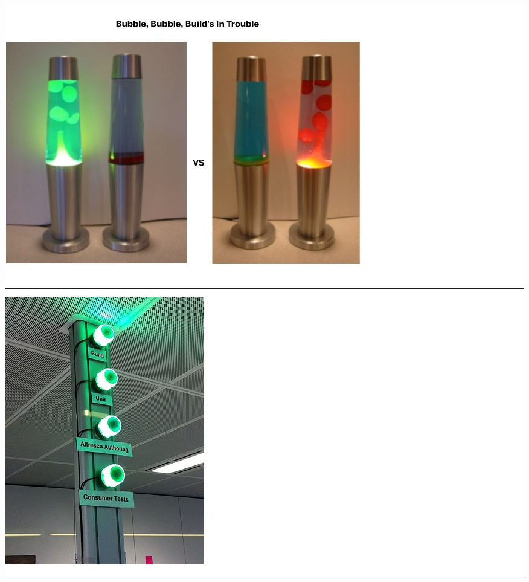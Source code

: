 ![ci-laba](images/herramientas/ci-laba.jpg)

---
[![ci-build](images/herramientas/ci-build.jpg)](https://en.wikipedia.org/wiki/Build_light_indicator)

---
